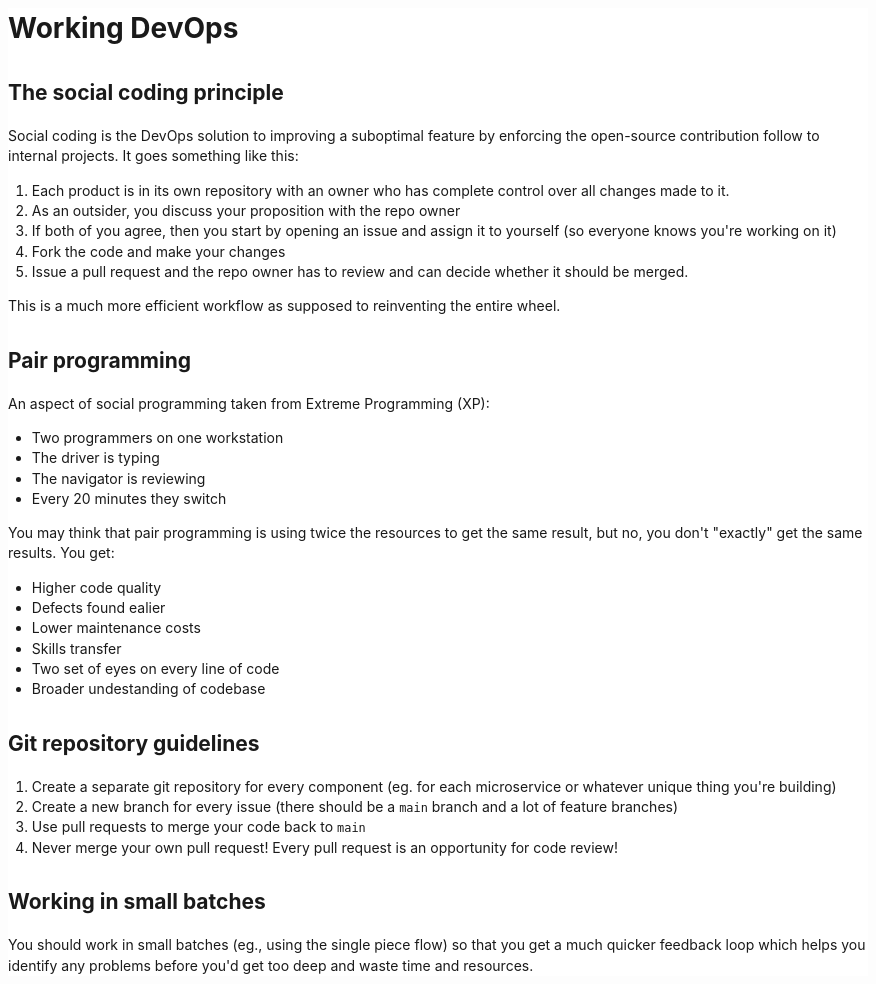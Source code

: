 # Working DevOps

## The social coding principle

Social coding is the DevOps solution to improving a suboptimal feature by enforcing the open-source contribution follow to internal projects. It goes something like this:

1. Each product is in its own repository with an owner who has complete control over all changes made to it.
2. As an outsider, you discuss your proposition with the repo owner
3. If both of you agree, then you start by opening an issue and assign it to yourself (so everyone knows you're working on it)
4. Fork the code and make your changes
5. Issue a pull request and the repo owner has to review and can decide whether it should be merged.

This is a much more efficient workflow as supposed to reinventing the entire wheel.

## Pair programming

An aspect of social programming taken from Extreme Programming (XP):

- Two programmers on one workstation
- The driver is typing
- The navigator is reviewing
- Every 20 minutes they switch

You may think that pair programming is using twice the resources to get the same result, but no, you don't "exactly" get the same results. You get:

- Higher code quality
- Defects found ealier
- Lower maintenance costs
- Skills transfer
- Two set of eyes on every line of code
- Broader undestanding of codebase

## Git repository guidelines

1. Create a separate git repository for every component (eg. for each microservice or whatever unique thing you're building)
2. Create a new branch for every issue (there should be a `main` branch and a lot of feature branches)
3. Use pull requests to merge your code back to `main`
4. Never merge your own pull request! Every pull request is an opportunity for code review!

## Working in small batches

You should work in small batches (eg., using the single piece flow) so that you get a much quicker feedback loop which helps you identify any problems before you'd get too deep and waste time and resources.

